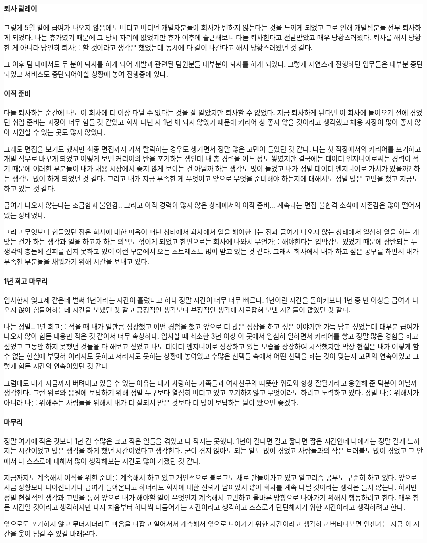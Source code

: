 #### 퇴사 릴레이

그렇게 5월 말에 급여가 나오지 않음에도 버티고 버티던 개발자분들이 회사가 변하지 않는다는 것을 느끼게 되었고 그로 인해 개발팀분들 전부 퇴사하게 되었다.
나는 휴가였기 때문에 그 당시 자리에 없었지만 휴가 이후에 출근해보니 다들 퇴사한다고 전달받았고 매우 당황스러웠다.
퇴사를 해서 당황한 게 아니라 당연히 퇴사를 할 것이라고 생각은 했었는데 동시에 다 같이 나간다고 해서 당황스러웠던 것 같다.  

그 이후 팀 내에서도 두 분이 퇴사를 하게 되어 개발과 관련된 팀원분들 대부분이 퇴사를 하게 되었다.
그렇게 자연스레 진행하던 업무들은 대부분 중단되었고 서비스도 중단되어야할 상황에 놓여 진행중에 있다.  


#### 이직 준비

다들 퇴사하는 순간에 나도 이 회사에 더 이상 다닐 수 없다는 것을 잘 알았지만 퇴사할 수 없었다.
지금 퇴사하게 된다면 이 회사에 들어오기 전에 겪었던 취업 준비는 과정이 너무 힘들 것 같았고 회사 다닌 지 1년 채 되지 않았기 때문에 커리어 상 좋지 않을 것이라고 생각했고
채용 시장이 많이 좋지 않아 지원할 수 있는 곳도 많지 않았다.  

그래도 면접을 보기도 했지만 최종 면접까지 가서 탈락하는 경우도 생기면서 정말 많은 고민이 들었던 것 같다.
나는 첫 직장에서의 커리어를 포기하고 개발 직무로 바꾸게 되었고 어떻게 보면 커리어의 반을 포기하는 셈인데 내 총 경력을 어느 정도 쌓였지만
결국에는 데이터 엔지니어로써는 경력이 적기 때문에 이러한 부분들이 내가 채용 시장에서 좋지 않게 보이는 건 아닐까 하는 생각도 많이 들었고
내가 정말 데이터 엔지니어로 가치가 있을까? 하는 생각도 많이 하게 되었던 것 같다. 그리고 내가 지금 부족한 게 무엇이고 앞으로 무엇을 준비해야 하는지에 대해서도 정말 많은 고민을 했고 지금도 하고 있는 것 같다.  

급여가 나오지 않는다는 조급함과 불안감.. 그리고 아직 경력이 많지 않은 상태에서의 이직 준비... 계속되는 면접 불합격 소식에 자존감은 많이 떨어져있는 상태였다.  

그리고 무엇보다 힘들었던 점은 회사에 대한 마음이 떠난 상태에서 회사에서 일을 해야한다는 점과 급여가 나오지 않는 상태에서 열심히 일을 하는 게 맞는 건가 하는 생각과
일을 하고자 하는 의욕도 꺾이게 되었고 한편으로는 회사에 나와서 무언가를 해야한다는 압박감도 있었기 때문에 상반되는 두 생각의 충돌에 갈피를 잡지 못하고 있어 이런 부분에서 오는 스트레스도 많이 받고 있는 것 같다.
그래서 회사에서 내가 하고 싶은 공부를 하면서 내가 부족한 부분들을 채워가기 위해 시간을 보내고 있다.  

#### 1년 회고 마무리

입사한지 엊그제 같은데 벌써 1년이라는 시간이 흘렀다고 하니 정말 시간이 너무 너무 빠르다.
1년이란 시간을 돌이켜보니 1년 중 반 이상을 급여가 나오지 않아 힘들어하는데 시간을 보냈던 것 같고 긍정적인 생각보다 부정적인 생각에 사로잡혀 보낸 시간들이 많았던 것 같다.  

나는 정말.. 1년 회고를 적을 때 내가 얼만큼 성장했고 어떤 경험을 했고 앞으로 더 많은 성장을 하고 싶은 이야기만 가득 담고 싶었는데 대부분 급여가 나오지 않아 힘든 내용만 적은 것 같아서 너무 속상하다. 
입사할 때 최소한 3년 이상 이 곳에서 열심히 일하면서 커리어를 쌓고 정말 많은 경험을 하고 싶었고 그동안 하지 못했던 것들을 다 해보고 싶었고 나도 데이터 엔지니어로 성장하고 있는 모습을 상상하여 시작했지만
막상 현실은 내가 어떻게 할 수 없는 현실에 부딪혀 이러지도 못하고 저러지도 못하는 상황에 놓여있고 수많은 선택들 속에서 어떤 선택을 하는 것이 맞는지 고민의 연속이었고 그렇게 힘든 시간의 연속이었던 것 같다.  

그럼에도 내가 지금까지 버텨내고 있을 수 있는 이유는 내가 사랑하는 가족들과 여자친구의 따뜻한 위로와 항상 잘될거라고 응원해 준 덕분이 아닐까 생각한다.
그런 위로와 응원에 보답하기 위해 정말 누구보다 열심히 버티고 있고 포기하지않고 무엇이라도 하려고 노력하고 있다.
정말 나를 위해서가 아니라 나를 위해주는 사람들을 위해서 내가 더 잘되서 받은 것보다 더 많이 보답하는 날이 왔으면 좋겠다.  

#### 마무리

정말 여기에 적은 것보다 1년 간 수많은 크고 작은 일들을 겪었고 다 적지는 못했다.
1년이 길다면 길고 짧다면 짧은 시간인데 나에게는 정말 길게 느껴지는 시간이었고 많은 생각을 하게 했던 시간이었다고 생각한다. 
굳이 겪지 않아도 되는 일도 많이 겪었고 사람들과의 작은 트러블도 많이 겪었고 그 안에서 나 스스로에 대해서 많이 생각해보는 시간도 많이 가졌던 것 같다.

지금까지도 계속해서 이직을 위한 준비를 계속해서 하고 있고 개인적으로 블로그도 새로 만들어가고 있고 알고리즘 공부도 꾸준히 하고 있다.
앞으로 지금 상황보다 나아진다거나 급여가 들어온다고 하더라도 회사에 대한 신뢰가 남아있지 않아 회사를 계속 다닐 것이라는 생각은 들지 않는다.
하지만 정말 현실적인 생각과 고민을 통해 앞으로 내가 해야할 일이 무엇인지 계속해서 고민하고 올바른 방향으로 나아가기 위해서 행동하려고 한다.
매우 힘든 시간일 것이라고 생각하지만 다시 처음부터 하나씩 다듬어가는 시간이라고 생각하고 스스로가 단단해지기 위한 시간이라고 생각하려고 한다.  

앞으로도 포기하지 않고 무너지더라도 마음을 다잡고 일어서서 계속해서 앞으로 나아가기 위한 시간이라고 생각하고 버티다보면 언젠가는 지금 이 시간을 웃어 넘길 수 있길 바래본다.